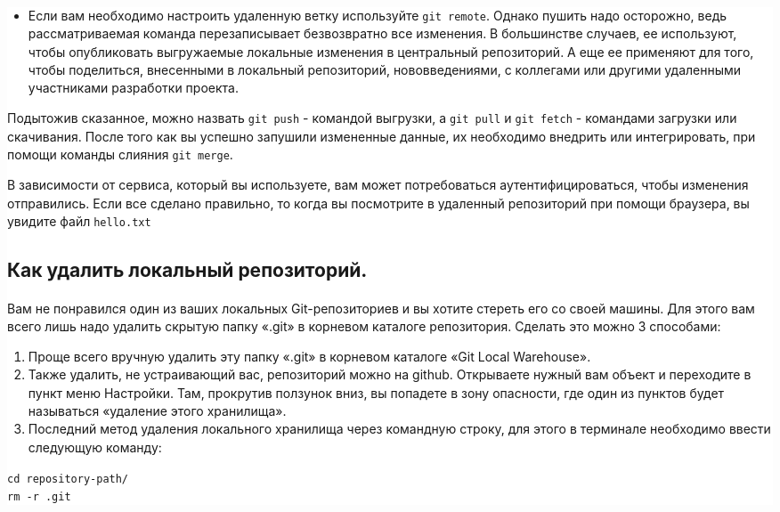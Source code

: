 - Если вам необходимо настроить удаленную ветку используйте `git remote`. Однако пушить надо осторожно, ведь рассматриваемая команда перезаписывает безвозвратно все изменения. В большинстве случаев, ее используют, чтобы опубликовать выгружаемые локальные изменения в центральный репозиторий. А еще ее применяют для того, чтобы поделиться, внесенными в локальный репозиторий, нововведениями, с коллегами или другими удаленными участниками разработки проекта.

Подытожив сказанное, можно назвать `git push` - командой выгрузки, а `git pull` и `git fetch` - командами загрузки или скачивания. После того как вы успешно запушили измененные данные, их необходимо внедрить или интегрировать, при помощи команды слияния `git merge`.

В зависимости от сервиса, который вы используете, вам может потребоваться аутентифицироваться, чтобы изменения отправились. Если все сделано правильно, то когда вы посмотрите в удаленный репозиторий при помощи браузера, вы увидите файл `hello.txt`

## Как удалить локальный репозиторий.
Вам не понравился один из ваших локальных Git-репозиториев и вы хотите стереть его со своей машины. Для этого вам всего лишь надо удалить скрытую папку «.git» в корневом каталоге репозитория. Сделать это можно 3 способами:

1. Проще всего вручную удалить эту папку «.git» в корневом каталоге «Git Local Warehouse».
2. Также удалить, не устраивающий вас, репозиторий можно на github. Открываете нужный вам объект и переходите в пункт меню Настройки. Там, прокрутив ползунок вниз, вы попадете в зону опасности, где один из пунктов будет называться «удаление этого хранилища».
3. Последний метод удаления локального хранилища через командную строку, для этого в терминале необходимо ввести следующую команду:
```
cd repository-path/
rm -r .git
```